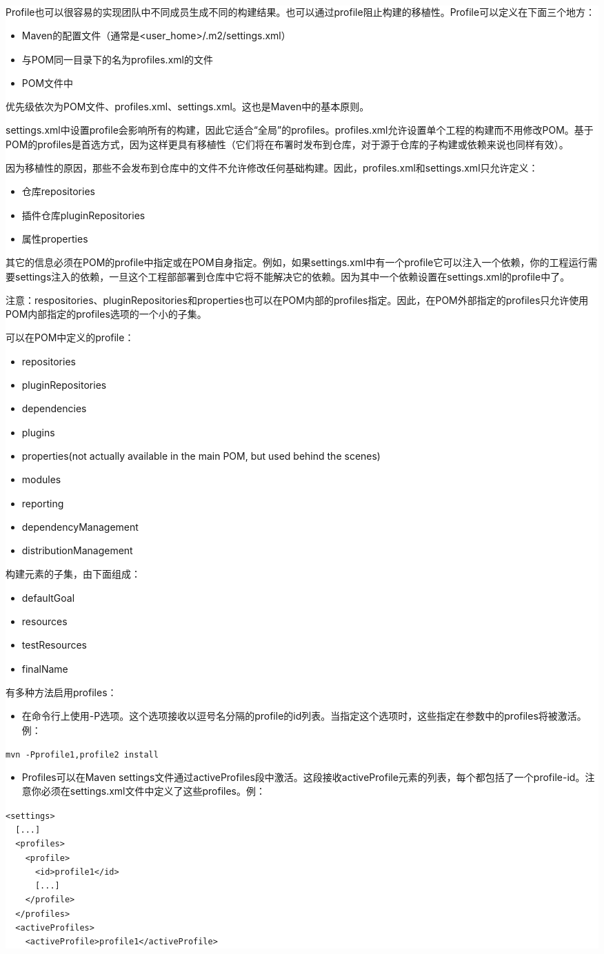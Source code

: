 Profile也可以很容易的实现团队中不同成员生成不同的构建结果。也可以通过profile阻止构建的移植性。Profile可以定义在下面三个地方：

 - Maven的配置文件（通常是<user_home>/.m2/settings.xml）

 - 与POM同一目录下的名为profiles.xml的文件

 - POM文件中

优先级依次为POM文件、profiles.xml、settings.xml。这也是Maven中的基本原则。

settings.xml中设置profile会影响所有的构建，因此它适合“全局”的profiles。profiles.xml允许设置单个工程的构建而不用修改POM。基于POM的profiles是首选方式，因为这样更具有移植性（它们将在布署时发布到仓库，对于源于仓库的子构建或依赖来说也同样有效）。

因为移植性的原因，那些不会发布到仓库中的文件不允许修改任何基础构建。因此，profiles.xml和settings.xml只允许定义：

 - 仓库repositories

 - 插件仓库pluginRepositories

 - 属性properties

其它的信息必须在POM的profile中指定或在POM自身指定。例如，如果settings.xml中有一个profile它可以注入一个依赖，你的工程运行需要settings注入的依赖，一旦这个工程部部署到仓库中它将不能解决它的依赖。因为其中一个依赖设置在settings.xml的profile中了。

注意：respositories、pluginRepositories和properties也可以在POM内部的profiles指定。因此，在POM外部指定的profiles只允许使用POM内部指定的profiles选项的一个小的子集。

可以在POM中定义的profile：

 - repositories

 - pluginRepositories

 - dependencies

 - plugins

 - properties(not actually available in the main POM, but used behind the scenes)

 - modules

 - reporting

 - dependencyManagement

 - distributionManagement

构建元素的子集，由下面组成：

 - defaultGoal

 - resources

 - testResources

 - finalName

有多种方法启用profiles：

 - 在命令行上使用-P选项。这个选项接收以逗号名分隔的profile的id列表。当指定这个选项时，这些指定在参数中的profiles将被激活。例：
```
mvn -Pprofile1,profile2 install
```

 - Profiles可以在Maven settings文件通过activeProfiles段中激活。这段接收activeProfile元素的列表，每个都包括了一个profile-id。注意你必须在settings.xml文件中定义了这些profiles。例：
```
<settings>
  [...]
  <profiles>
    <profile>
      <id>profile1</id>
      [...]
    </profile>
  </profiles>
  <activeProfiles>
    <activeProfile>profile1</activeProfile>
```